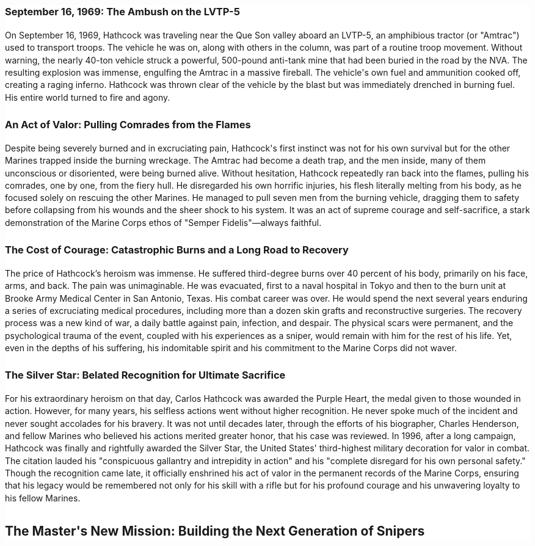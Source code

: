 ### September 16, 1969: The Ambush on the LVTP-5

On September 16, 1969, Hathcock was traveling near the Que Son valley aboard an LVTP-5, an amphibious tractor (or "Amtrac") used to transport troops. The vehicle he was on, along with others in the column, was part of a routine troop movement. Without warning, the nearly 40-ton vehicle struck a powerful, 500-pound anti-tank mine that had been buried in the road by the NVA. The resulting explosion was immense, engulfing the Amtrac in a massive fireball. The vehicle's own fuel and ammunition cooked off, creating a raging inferno. Hathcock was thrown clear of the vehicle by the blast but was immediately drenched in burning fuel. His entire world turned to fire and agony.

### An Act of Valor: Pulling Comrades from the Flames

Despite being severely burned and in excruciating pain, Hathcock's first instinct was not for his own survival but for the other Marines trapped inside the burning wreckage. The Amtrac had become a death trap, and the men inside, many of them unconscious or disoriented, were being burned alive. Without hesitation, Hathcock repeatedly ran back into the flames, pulling his comrades, one by one, from the fiery hull. He disregarded his own horrific injuries, his flesh literally melting from his body, as he focused solely on rescuing the other Marines. He managed to pull seven men from the burning vehicle, dragging them to safety before collapsing from his wounds and the sheer shock to his system. It was an act of supreme courage and self-sacrifice, a stark demonstration of the Marine Corps ethos of "Semper Fidelis"—always faithful.

### The Cost of Courage: Catastrophic Burns and a Long Road to Recovery

The price of Hathcock’s heroism was immense. He suffered third-degree burns over 40 percent of his body, primarily on his face, arms, and back. The pain was unimaginable. He was evacuated, first to a naval hospital in Tokyo and then to the burn unit at Brooke Army Medical Center in San Antonio, Texas. His combat career was over. He would spend the next several years enduring a series of excruciating medical procedures, including more than a dozen skin grafts and reconstructive surgeries. The recovery process was a new kind of war, a daily battle against pain, infection, and despair. The physical scars were permanent, and the psychological trauma of the event, coupled with his experiences as a sniper, would remain with him for the rest of his life. Yet, even in the depths of his suffering, his indomitable spirit and his commitment to the Marine Corps did not waver.

### The Silver Star: Belated Recognition for Ultimate Sacrifice

For his extraordinary heroism on that day, Carlos Hathcock was awarded the Purple Heart, the medal given to those wounded in action. However, for many years, his selfless actions went without higher recognition. He never spoke much of the incident and never sought accolades for his bravery. It was not until decades later, through the efforts of his biographer, Charles Henderson, and fellow Marines who believed his actions merited greater honor, that his case was reviewed. In 1996, after a long campaign, Hathcock was finally and rightfully awarded the Silver Star, the United States' third-highest military decoration for valor in combat. The citation lauded his "conspicuous gallantry and intrepidity in action" and his "complete disregard for his own personal safety." Though the recognition came late, it officially enshrined his act of valor in the permanent records of the Marine Corps, ensuring that his legacy would be remembered not only for his skill with a rifle but for his profound courage and his unwavering loyalty to his fellow Marines.

## The Master's New Mission: Building the Next Generation of Snipers
